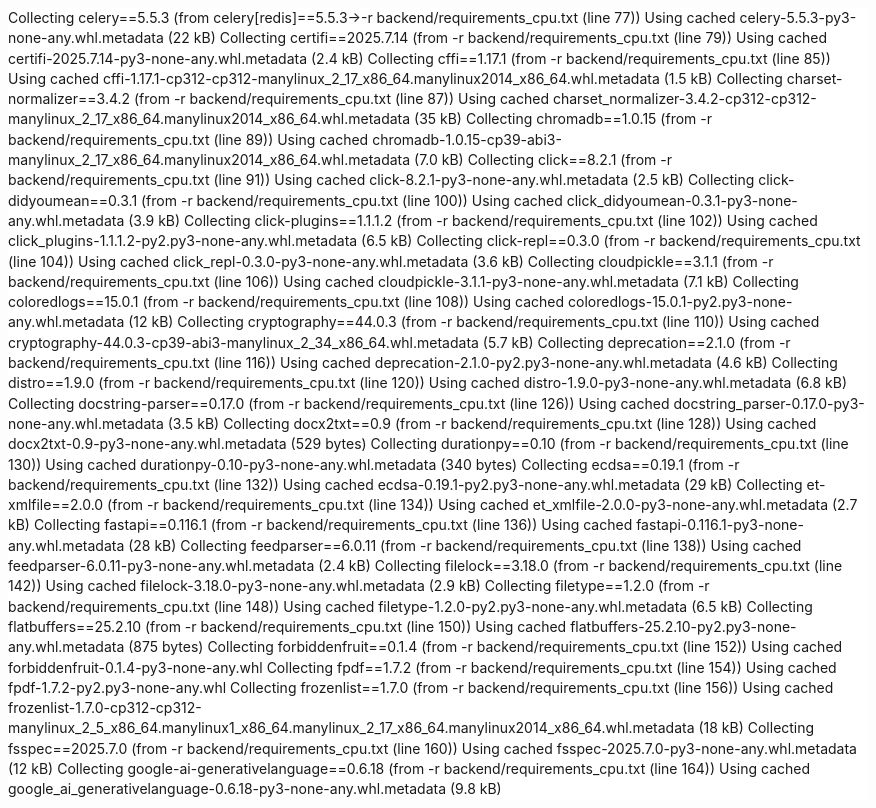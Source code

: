 Collecting celery==5.5.3 (from celery[redis]==5.5.3->-r backend/requirements_cpu.txt (line 77))
  Using cached celery-5.5.3-py3-none-any.whl.metadata (22 kB)
Collecting certifi==2025.7.14 (from -r backend/requirements_cpu.txt (line 79))
  Using cached certifi-2025.7.14-py3-none-any.whl.metadata (2.4 kB)
Collecting cffi==1.17.1 (from -r backend/requirements_cpu.txt (line 85))
  Using cached cffi-1.17.1-cp312-cp312-manylinux_2_17_x86_64.manylinux2014_x86_64.whl.metadata (1.5 kB)
Collecting charset-normalizer==3.4.2 (from -r backend/requirements_cpu.txt (line 87))
  Using cached charset_normalizer-3.4.2-cp312-cp312-manylinux_2_17_x86_64.manylinux2014_x86_64.whl.metadata (35 kB)
Collecting chromadb==1.0.15 (from -r backend/requirements_cpu.txt (line 89))
  Using cached chromadb-1.0.15-cp39-abi3-manylinux_2_17_x86_64.manylinux2014_x86_64.whl.metadata (7.0 kB)
Collecting click==8.2.1 (from -r backend/requirements_cpu.txt (line 91))
  Using cached click-8.2.1-py3-none-any.whl.metadata (2.5 kB)
Collecting click-didyoumean==0.3.1 (from -r backend/requirements_cpu.txt (line 100))
  Using cached click_didyoumean-0.3.1-py3-none-any.whl.metadata (3.9 kB)
Collecting click-plugins==1.1.1.2 (from -r backend/requirements_cpu.txt (line 102))
  Using cached click_plugins-1.1.1.2-py2.py3-none-any.whl.metadata (6.5 kB)
Collecting click-repl==0.3.0 (from -r backend/requirements_cpu.txt (line 104))
  Using cached click_repl-0.3.0-py3-none-any.whl.metadata (3.6 kB)
Collecting cloudpickle==3.1.1 (from -r backend/requirements_cpu.txt (line 106))
  Using cached cloudpickle-3.1.1-py3-none-any.whl.metadata (7.1 kB)
Collecting coloredlogs==15.0.1 (from -r backend/requirements_cpu.txt (line 108))
  Using cached coloredlogs-15.0.1-py2.py3-none-any.whl.metadata (12 kB)
Collecting cryptography==44.0.3 (from -r backend/requirements_cpu.txt (line 110))
  Using cached cryptography-44.0.3-cp39-abi3-manylinux_2_34_x86_64.whl.metadata (5.7 kB)
Collecting deprecation==2.1.0 (from -r backend/requirements_cpu.txt (line 116))
  Using cached deprecation-2.1.0-py2.py3-none-any.whl.metadata (4.6 kB)
Collecting distro==1.9.0 (from -r backend/requirements_cpu.txt (line 120))
  Using cached distro-1.9.0-py3-none-any.whl.metadata (6.8 kB)
Collecting docstring-parser==0.17.0 (from -r backend/requirements_cpu.txt (line 126))
  Using cached docstring_parser-0.17.0-py3-none-any.whl.metadata (3.5 kB)
Collecting docx2txt==0.9 (from -r backend/requirements_cpu.txt (line 128))
  Using cached docx2txt-0.9-py3-none-any.whl.metadata (529 bytes)
Collecting durationpy==0.10 (from -r backend/requirements_cpu.txt (line 130))
  Using cached durationpy-0.10-py3-none-any.whl.metadata (340 bytes)
Collecting ecdsa==0.19.1 (from -r backend/requirements_cpu.txt (line 132))
  Using cached ecdsa-0.19.1-py2.py3-none-any.whl.metadata (29 kB)
Collecting et-xmlfile==2.0.0 (from -r backend/requirements_cpu.txt (line 134))
  Using cached et_xmlfile-2.0.0-py3-none-any.whl.metadata (2.7 kB)
Collecting fastapi==0.116.1 (from -r backend/requirements_cpu.txt (line 136))
  Using cached fastapi-0.116.1-py3-none-any.whl.metadata (28 kB)
Collecting feedparser==6.0.11 (from -r backend/requirements_cpu.txt (line 138))
  Using cached feedparser-6.0.11-py3-none-any.whl.metadata (2.4 kB)
Collecting filelock==3.18.0 (from -r backend/requirements_cpu.txt (line 142))
  Using cached filelock-3.18.0-py3-none-any.whl.metadata (2.9 kB)
Collecting filetype==1.2.0 (from -r backend/requirements_cpu.txt (line 148))
  Using cached filetype-1.2.0-py2.py3-none-any.whl.metadata (6.5 kB)
Collecting flatbuffers==25.2.10 (from -r backend/requirements_cpu.txt (line 150))
  Using cached flatbuffers-25.2.10-py2.py3-none-any.whl.metadata (875 bytes)
Collecting forbiddenfruit==0.1.4 (from -r backend/requirements_cpu.txt (line 152))
  Using cached forbiddenfruit-0.1.4-py3-none-any.whl
Collecting fpdf==1.7.2 (from -r backend/requirements_cpu.txt (line 154))
  Using cached fpdf-1.7.2-py2.py3-none-any.whl
Collecting frozenlist==1.7.0 (from -r backend/requirements_cpu.txt (line 156))
  Using cached frozenlist-1.7.0-cp312-cp312-manylinux_2_5_x86_64.manylinux1_x86_64.manylinux_2_17_x86_64.manylinux2014_x86_64.whl.metadata (18 kB)
Collecting fsspec==2025.7.0 (from -r backend/requirements_cpu.txt (line 160))
  Using cached fsspec-2025.7.0-py3-none-any.whl.metadata (12 kB)
Collecting google-ai-generativelanguage==0.6.18 (from -r backend/requirements_cpu.txt 
(line 164))
  Using cached google_ai_generativelanguage-0.6.18-py3-none-any.whl.metadata (9.8 kB)